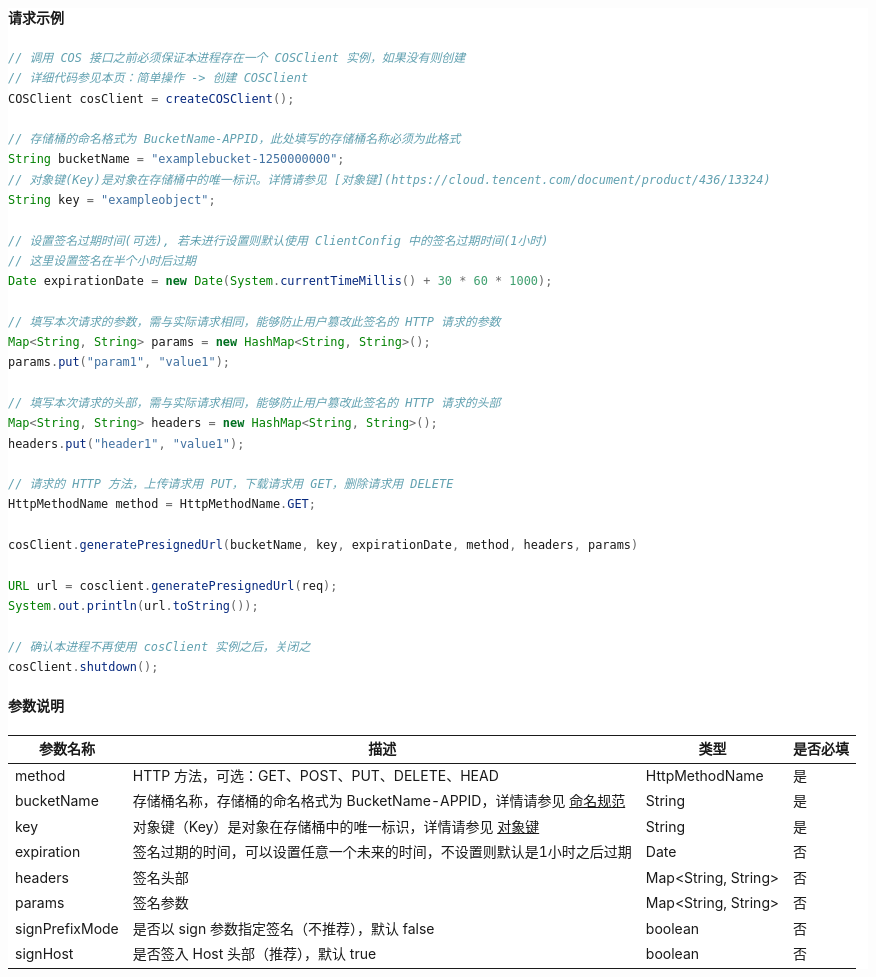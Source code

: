 #### 请求示例

```java
// 调用 COS 接口之前必须保证本进程存在一个 COSClient 实例，如果没有则创建
// 详细代码参见本页：简单操作 -> 创建 COSClient
COSClient cosClient = createCOSClient();

// 存储桶的命名格式为 BucketName-APPID，此处填写的存储桶名称必须为此格式
String bucketName = "examplebucket-1250000000";
// 对象键(Key)是对象在存储桶中的唯一标识。详情请参见 [对象键](https://cloud.tencent.com/document/product/436/13324)
String key = "exampleobject";

// 设置签名过期时间(可选), 若未进行设置则默认使用 ClientConfig 中的签名过期时间(1小时)
// 这里设置签名在半个小时后过期
Date expirationDate = new Date(System.currentTimeMillis() + 30 * 60 * 1000);

// 填写本次请求的参数，需与实际请求相同，能够防止用户篡改此签名的 HTTP 请求的参数 
Map<String, String> params = new HashMap<String, String>();
params.put("param1", "value1");

// 填写本次请求的头部，需与实际请求相同，能够防止用户篡改此签名的 HTTP 请求的头部
Map<String, String> headers = new HashMap<String, String>();
headers.put("header1", "value1");

// 请求的 HTTP 方法，上传请求用 PUT，下载请求用 GET，删除请求用 DELETE
HttpMethodName method = HttpMethodName.GET;

cosClient.generatePresignedUrl(bucketName, key, expirationDate, method, headers, params)

URL url = cosclient.generatePresignedUrl(req);
System.out.println(url.toString());

// 确认本进程不再使用 cosClient 实例之后，关闭之
cosClient.shutdown();
```

#### 参数说明

| 参数名称 | 描述         | 类型                        |     是否必填 |        
| -------- | ------------ | --------------------------- | --------- |
| method          | HTTP 方法，可选：GET、POST、PUT、DELETE、HEAD                | HttpMethodName          | 是 |
| bucketName      | 存储桶名称，存储桶的命名格式为 BucketName-APPID，详情请参见 [命名规范](https://cloud.tencent.com/document/product/436/13312#.E5.AD.98.E5.82.A8.E6.A1.B6.E5.91.BD.E5.90.8D.E8.A7.84.E8.8C.83) | String | 是 |
| key             | 对象键（Key）是对象在存储桶中的唯一标识，详情请参见 [对象键](https://cloud.tencent.com/document/product/436/13324#.E5.AF.B9.E8.B1.A1.E9.94.AE) | String                  |  是 |
| expiration      | 签名过期的时间，可以设置任意一个未来的时间，不设置则默认是1小时之后过期              | Date                    |  否 |
| headers         | 签名头部   | Map&lt;String, String> | 否 |
| params         | 签名参数   | Map&lt;String, String> | 否 |
| signPrefixMode | 是否以 sign 参数指定签名（不推荐），默认 false | boolean | 否 |
| signHost  | 是否签入 Host 头部（推荐），默认 true |  boolean | 否 |
